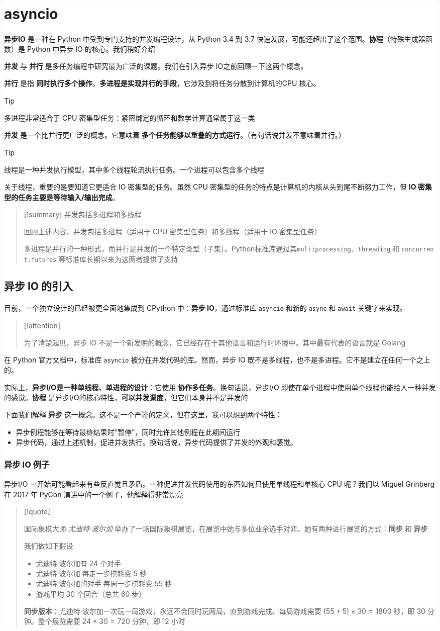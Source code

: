 # asyncio

**异步IO** 是一种在 Python 中受到专门支持的并发编程设计，从 Python 3.4 到 3.7 快速发展，可能还超出了这个范围。**协程**（特殊生成器函数）是 Python 中异步 IO 的核心。我们稍好介绍

**并发** 与 **并行** 是多任务编程中研究最为广泛的课题。我们在引入异步 IO之前回顾一下这两个概念。

**并行** 是指 **同时执行多个操作**。**多进程是实现并行的手段**，它涉及到将任务分散到计算机的CPU 核心。

> [!tip] 
> 
> 多进程非常适合于 CPU 密集型任务：紧密绑定的循环和数学计算通常属于这一类
> 

**并发** 是一个比并行更广泛的概念。它意味着 **多个任务能够以重叠的方式运行**。（有句话说并发不意味着并行。）

> [!tip] 
> 
> 线程是一种并发执行模型，其中多个线程轮流执行任务。一个进程可以包含多个线程
> 

关于线程，重要的是要知道它更适合 IO 密集型的任务。虽然 CPU 密集型的任务的特点是计算机的内核从头到尾不断努力工作，但 **IO 密集型的任务主要是等待输入/输出完成**。

> [!summary] 并发包括多进程和多线程
> 
> 回顾上述内容，并发包括多进程（适用于 CPU 密集型任务）和多线程（适用于 IO 密集型任务）
> 
> 多进程是并行的一种形式，而并行是并发的一个特定类型（子集）。Python标准库通过其`multiprocessing`、`threading` 和 `concurrent.futures` 等标准库长期以来为这两者提供了支持
> 

## 异步 IO 的引入

目前，一个独立设计的已经被更全面地集成到 CPython 中：**异步 IO**，通过标准库 `asyncio` 和新的 `async` 和 `await` 关键字来实现。

> [!attention] 
> 
> 为了清楚起见，异步 IO 不是一个新发明的概念，它已经存在于其他语言和运行时环境中。其中最有代表的语言就是 Golang
> 

在 Python 官方文档中，标准库 `asyncio` 被分在并发代码的库。然而，异步 IO 既不是多线程，也不是多进程。它不是建立在任何一个之上的。

实际上，**异步I/O是一种单线程、单进程的设计**：它使用 **协作多任务**。换句话说，异步I/O 即使在单个进程中使用单个线程也能给人一种并发的感觉。**协程** 是异步I/O的核心特性，**可以并发调度**，但它们本身并不是并发的

下面我们解释 **异步** 这一概念。这不是一个严谨的定义，但在这里，我可以想到两个特性：

+ 异步例程能够在等待最终结果时“暂停”，同时允许其他例程在此期间运行
+ 异步代码，通过上述机制，促进并发执行。换句话说，异步代码提供了并发的外观和感觉。

### 异步 IO 例子

异步I/O 一开始可能看起来有些反直觉且矛盾。一种促进并发代码使用的东西如何只使用单线程和单核心 CPU 呢？我们以 Miguel Grinberg 在 2017 年 PyCon 演讲中的一个例子，他解释得非常漂亮

> [!quote] 
> 
> 国际象棋大师 _尤迪特·波尔加_ 举办了一场国际象棋展览，在展览中她与多位业余选手对弈。她有两种进行展览的方式：**同步** 和 **异步**
> 
> 我们做如下假设
> + 尤迪特·波尔加有 $24$ 个对手
> + 尤迪特·波尔加 每走一步棋耗费 $5$ 秒
> + 尤迪特·波尔加的对手 每周一步棋耗费 $55$ 秒
> + 游戏平均 $30$ 个回合（总共 $60$ 步）
> 
> **同步版本**：尤迪特·波尔加一次玩一局游戏，永远不会同时玩两局，直到游戏完成。每局游戏需要 $(55 + 5) \times 30 = 1800$ 秒，即 $30$ 分钟。整个展览需要 $24 \times 30 = 720$ 分钟，即 $12$ 小时
> 